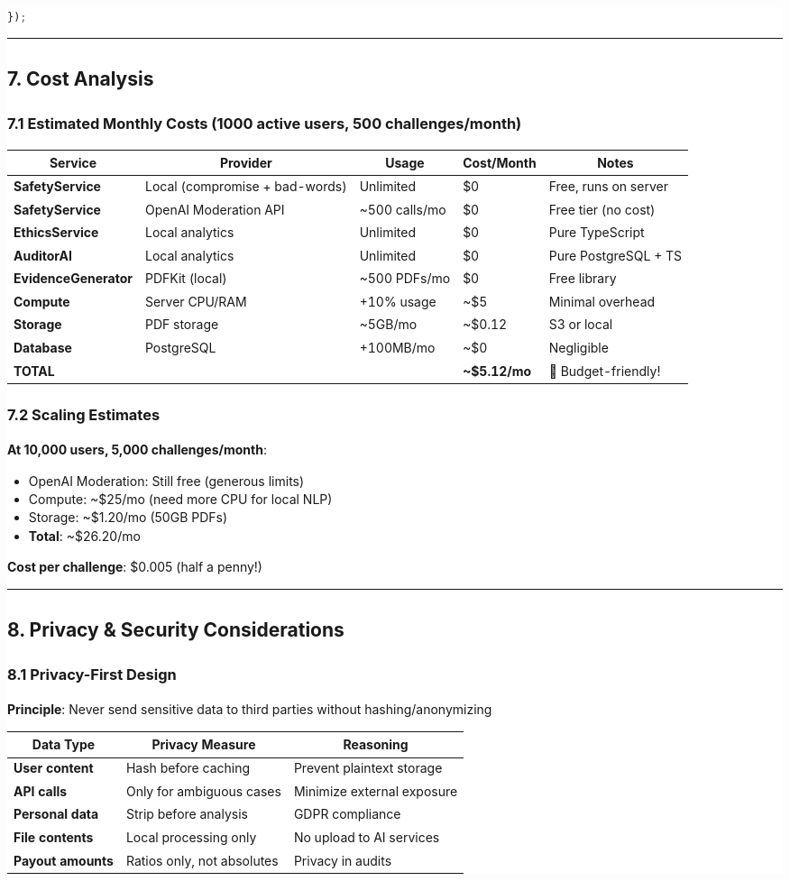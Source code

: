 ```typescript
});
```

---

## 7. Cost Analysis

### 7.1 Estimated Monthly Costs (1000 active users, 500 challenges/month)

| Service | Provider | Usage | Cost/Month | Notes |
|---------|----------|-------|------------|-------|
| **SafetyService** | Local (compromise + bad-words) | Unlimited | $0 | Free, runs on server |
| **SafetyService** | OpenAI Moderation API | ~500 calls/mo | $0 | Free tier (no cost) |
| **EthicsService** | Local analytics | Unlimited | $0 | Pure TypeScript |
| **AuditorAI** | Local analytics | Unlimited | $0 | Pure PostgreSQL + TS |
| **EvidenceGenerator** | PDFKit (local) | ~500 PDFs/mo | $0 | Free library |
| **Compute** | Server CPU/RAM | +10% usage | ~$5 | Minimal overhead |
| **Storage** | PDF storage | ~5GB/mo | ~$0.12 | S3 or local |
| **Database** | PostgreSQL | +100MB/mo | ~$0 | Negligible |
| **TOTAL** | | | **~$5.12/mo** | 🎉 Budget-friendly! |

### 7.2 Scaling Estimates

**At 10,000 users, 5,000 challenges/month**:
- OpenAI Moderation: Still free (generous limits)
- Compute: ~$25/mo (need more CPU for local NLP)
- Storage: ~$1.20/mo (50GB PDFs)
- **Total**: ~$26.20/mo

**Cost per challenge**: $0.005 (half a penny!)

---

## 8. Privacy & Security Considerations

### 8.1 Privacy-First Design

**Principle**: Never send sensitive data to third parties without hashing/anonymizing

| Data Type | Privacy Measure | Reasoning |
|-----------|----------------|-----------|
| **User content** | Hash before caching | Prevent plaintext storage |
| **API calls** | Only for ambiguous cases | Minimize external exposure |
| **Personal data** | Strip before analysis | GDPR compliance |
| **File contents** | Local processing only | No upload to AI services |
| **Payout amounts** | Ratios only, not absolutes | Privacy in audits |
